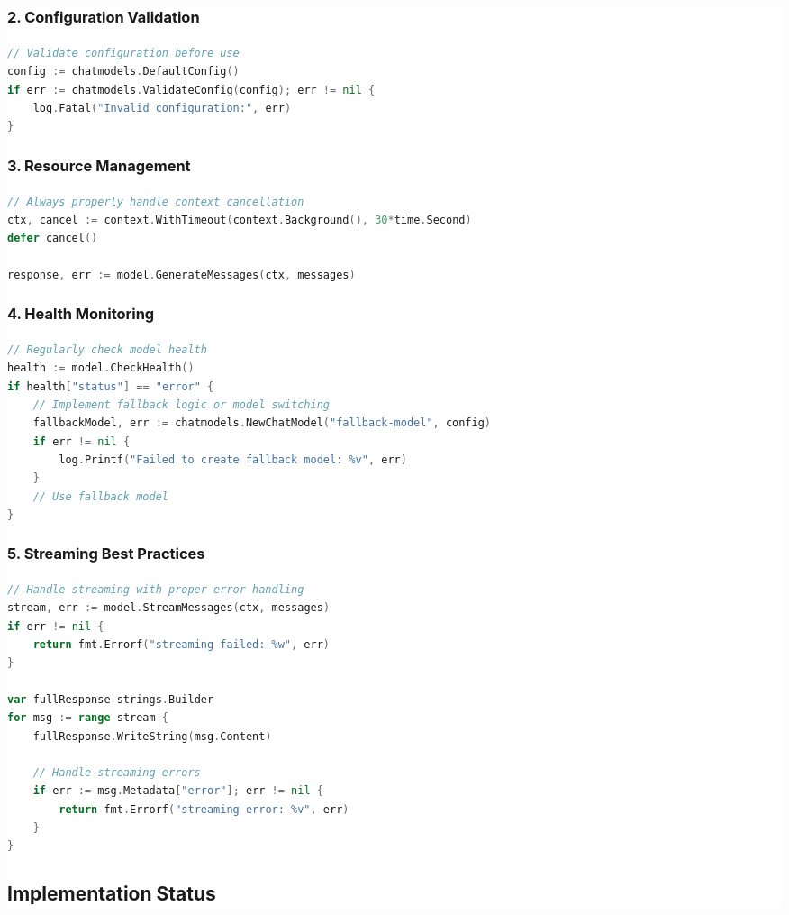 ### 2. Configuration Validation
```go
// Validate configuration before use
config := chatmodels.DefaultConfig()
if err := chatmodels.ValidateConfig(config); err != nil {
    log.Fatal("Invalid configuration:", err)
}
```

### 3. Resource Management
```go
// Always properly handle context cancellation
ctx, cancel := context.WithTimeout(context.Background(), 30*time.Second)
defer cancel()

response, err := model.GenerateMessages(ctx, messages)
```

### 4. Health Monitoring
```go
// Regularly check model health
health := model.CheckHealth()
if health["status"] == "error" {
    // Implement fallback logic or model switching
    fallbackModel, err := chatmodels.NewChatModel("fallback-model", config)
    if err != nil {
        log.Printf("Failed to create fallback model: %v", err)
    }
    // Use fallback model
}
```

### 5. Streaming Best Practices
```go
// Handle streaming with proper error handling
stream, err := model.StreamMessages(ctx, messages)
if err != nil {
    return fmt.Errorf("streaming failed: %w", err)
}

var fullResponse strings.Builder
for msg := range stream {
    fullResponse.WriteString(msg.Content)

    // Handle streaming errors
    if err := msg.Metadata["error"]; err != nil {
        return fmt.Errorf("streaming error: %v", err)
    }
}
```

## Implementation Status
